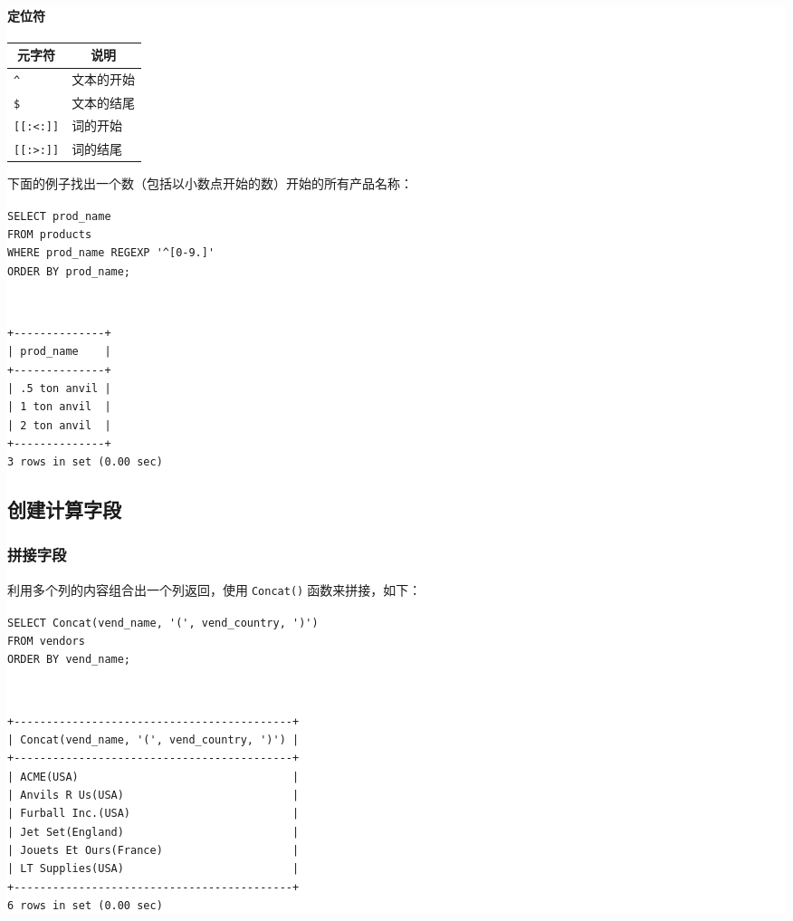 #### 定位符

| 元字符     | 说明
|-----------|---------------
| `^`       | 文本的开始
| `$`       | 文本的结尾
| `[[:<:]]` | 词的开始
| `[[:>:]]` | 词的结尾

下面的例子找出一个数（包括以小数点开始的数）开始的所有产品名称：

	SELECT prod_name
	FROM products
	WHERE prod_name REGEXP '^[0-9.]'
	ORDER BY prod_name;

<br />

	+--------------+
	| prod_name    |
	+--------------+
	| .5 ton anvil |
	| 1 ton anvil  |
	| 2 ton anvil  |
	+--------------+
	3 rows in set (0.00 sec)

## 创建计算字段

### 拼接字段

利用多个列的内容组合出一个列返回，使用 `Concat()` 函数来拼接，如下：

	SELECT Concat(vend_name, '(', vend_country, ')')
	FROM vendors
	ORDER BY vend_name;

<br />

	+-------------------------------------------+
	| Concat(vend_name, '(', vend_country, ')') |
	+-------------------------------------------+
	| ACME(USA)                                 |
	| Anvils R Us(USA)                          |
	| Furball Inc.(USA)                         |
	| Jet Set(England)                          |
	| Jouets Et Ours(France)                    |
	| LT Supplies(USA)                          |
	+-------------------------------------------+
	6 rows in set (0.00 sec)
